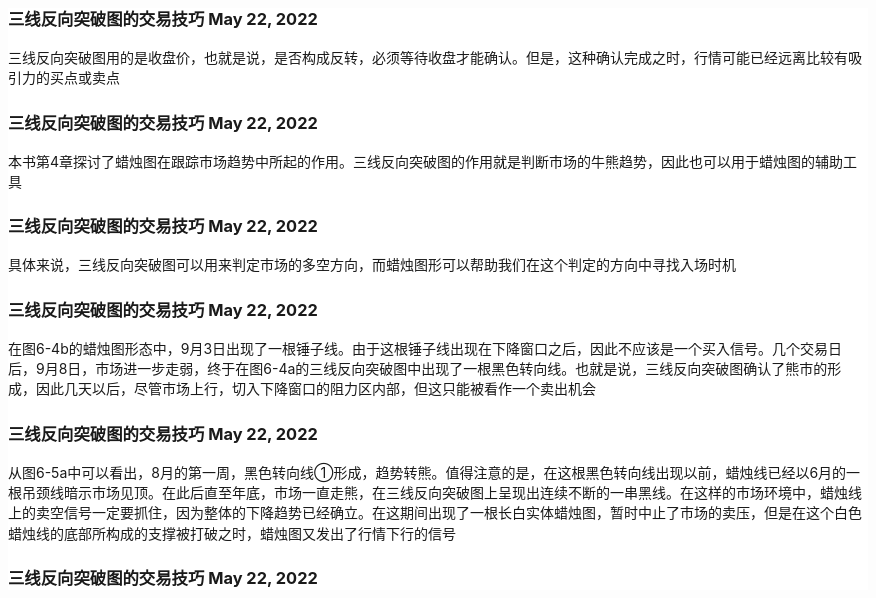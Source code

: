 ### 三线反向突破图的交易技巧 May 22, 2022

三线反向突破图用的是收盘价，也就是说，是否构成反转，必须等待收盘才能确认。但是，这种确认完成之时，行情可能已经远离比较有吸引力的买点或卖点


### 三线反向突破图的交易技巧 May 22, 2022

本书第4章探讨了蜡烛图在跟踪市场趋势中所起的作用。三线反向突破图的作用就是判断市场的牛熊趋势，因此也可以用于蜡烛图的辅助工具


### 三线反向突破图的交易技巧 May 22, 2022

具体来说，三线反向突破图可以用来判定市场的多空方向，而蜡烛图形可以帮助我们在这个判定的方向中寻找入场时机


### 三线反向突破图的交易技巧 May 22, 2022

在图6-4b的蜡烛图形态中，9月3日出现了一根锤子线。由于这根锤子线出现在下降窗口之后，因此不应该是一个买入信号。几个交易日后，9月8日，市场进一步走弱，终于在图6-4a的三线反向突破图中出现了一根黑色转向线。也就是说，三线反向突破图确认了熊市的形成，因此几天以后，尽管市场上行，切入下降窗口的阻力区内部，但这只能被看作一个卖出机会


### 三线反向突破图的交易技巧 May 22, 2022

从图6-5a中可以看出，8月的第一周，黑色转向线①形成，趋势转熊。值得注意的是，在这根黑色转向线出现以前，蜡烛线已经以6月的一根吊颈线暗示市场见顶。在此后直至年底，市场一直走熊，在三线反向突破图上呈现出连续不断的一串黑线。在这样的市场环境中，蜡烛线上的卖空信号一定要抓住，因为整体的下降趋势已经确立。在这期间出现了一根长白实体蜡烛图，暂时中止了市场的卖压，但是在这个白色蜡烛线的底部所构成的支撑被打破之时，蜡烛图又发出了行情下行的信号


### 三线反向突破图的交易技巧 May 22, 2022

